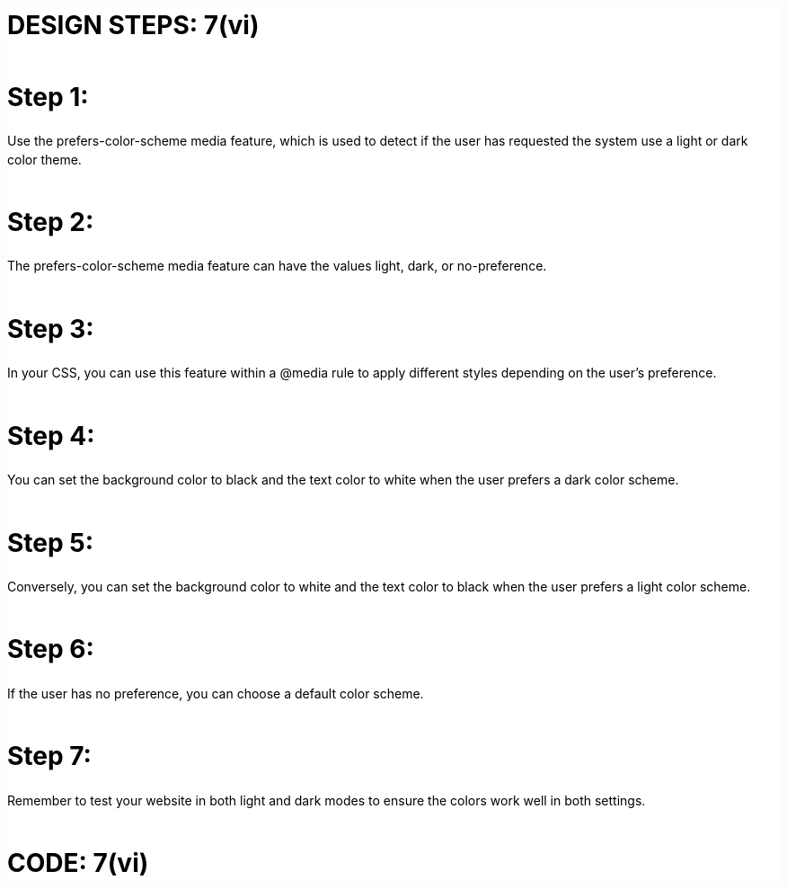 # DESIGN STEPS: 7(vi)
# Step 1:
Use the prefers-color-scheme media feature, which is used to detect if the user has requested the system use a light or dark color theme.

# Step 2:
The prefers-color-scheme media feature can have the values light, dark, or no-preference.

# Step 3:
In your CSS, you can use this feature within a @media rule to apply different styles depending on the user’s preference.

# Step 4:
You can set the background color to black and the text color to white when the user prefers a dark color scheme.

# Step 5:
Conversely, you can set the background color to white and the text color to black when the user prefers a light color scheme.

# Step 6:
If the user has no preference, you can choose a default color scheme.

# Step 7:
Remember to test your website in both light and dark modes to ensure the colors work well in both settings.

# CODE: 7(vi)
<!DOCTYPE html>
<html>
<head>
<style type="text/css">
    body {
        background-color: white;
        color: black;
    }
    @media (prefers-color-scheme: dark) {
        body {
            background-color: black;
            color: white;
        }
    }
    @media (prefers-color-scheme: light) {
        body {
            background-color: white;
            color: black;
        }
    }
</style>
</head>
<body>
    <div>
